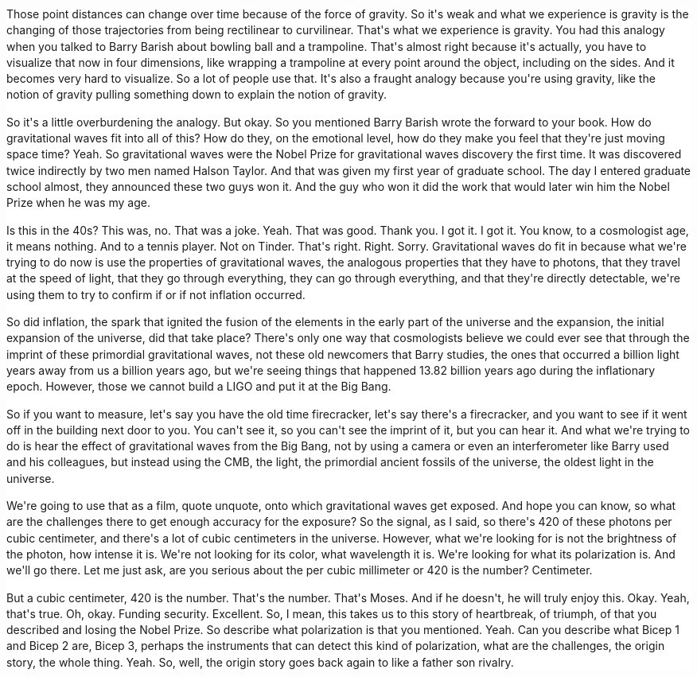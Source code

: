 Those point distances can change over time because of the force of gravity. So it's weak and what we experience is gravity is the changing of those trajectories from being rectilinear to curvilinear. That's what we experience is gravity. You had this analogy when you talked to Barry Barish about bowling ball and a trampoline. That's almost right because it's actually, you have to visualize that now in four dimensions, like wrapping a trampoline at every point around the object, including on the sides. And it becomes very hard to visualize. So a lot of people use that. It's also a fraught analogy because you're using gravity, like the notion of gravity pulling something down to explain the notion of gravity.

So it's a little overburdening the analogy. But okay. So you mentioned Barry Barish wrote the forward to your book. How do gravitational waves fit into all of this? How do they, on the emotional level, how do they make you feel that they're just moving space time? Yeah. So gravitational waves were the Nobel Prize for gravitational waves discovery the first time. It was discovered twice indirectly by two men named Halson Taylor. And that was given my first year of graduate school. The day I entered graduate school almost, they announced these two guys won it. And the guy who won it did the work that would later win him the Nobel Prize when he was my age.

Is this in the 40s? This was, no. That was a joke. Yeah. That was good. Thank you. I got it. I got it. You know, to a cosmologist age, it means nothing. And to a tennis player. Not on Tinder. That's right. Right. Sorry. Gravitational waves do fit in because what we're trying to do now is use the properties of gravitational waves, the analogous properties that they have to photons, that they travel at the speed of light, that they go through everything, they can go through everything, and that they're directly detectable, we're using them to try to confirm if or if not inflation occurred.

So did inflation, the spark that ignited the fusion of the elements in the early part of the universe and the expansion, the initial expansion of the universe, did that take place? There's only one way that cosmologists believe we could ever see that through the imprint of these primordial gravitational waves, not these old newcomers that Barry studies, the ones that occurred a billion light years away from us a billion years ago, but we're seeing things that happened 13.82 billion years ago during the inflationary epoch. However, those we cannot build a LIGO and put it at the Big Bang.

So if you want to measure, let's say you have the old time firecracker, let's say there's a firecracker, and you want to see if it went off in the building next door to you. You can't see it, so you can't see the imprint of it, but you can hear it. And what we're trying to do is hear the effect of gravitational waves from the Big Bang, not by using a camera or even an interferometer like Barry used and his colleagues, but instead using the CMB, the light, the primordial ancient fossils of the universe, the oldest light in the universe.

We're going to use that as a film, quote unquote, onto which gravitational waves get exposed. And hope you can know, so what are the challenges there to get enough accuracy for the exposure? So the signal, as I said, so there's 420 of these photons per cubic centimeter, and there's a lot of cubic centimeters in the universe. However, what we're looking for is not the brightness of the photon, how intense it is. We're not looking for its color, what wavelength it is. We're looking for what its polarization is. And we'll go there. Let me just ask, are you serious about the per cubic millimeter or 420 is the number? Centimeter.

But a cubic centimeter, 420 is the number. That's the number. That's Moses. And if he doesn't, he will truly enjoy this. Okay. Yeah, that's true. Oh, okay. Funding security. Excellent. So, I mean, this takes us to this story of heartbreak, of triumph, of that you described and losing the Nobel Prize. So describe what polarization is that you mentioned. Yeah. Can you describe what Bicep 1 and Bicep 2 are, Bicep 3, perhaps the instruments that can detect this kind of polarization, what are the challenges, the origin story, the whole thing. Yeah. So, well, the origin story goes back again to like a father son rivalry.
